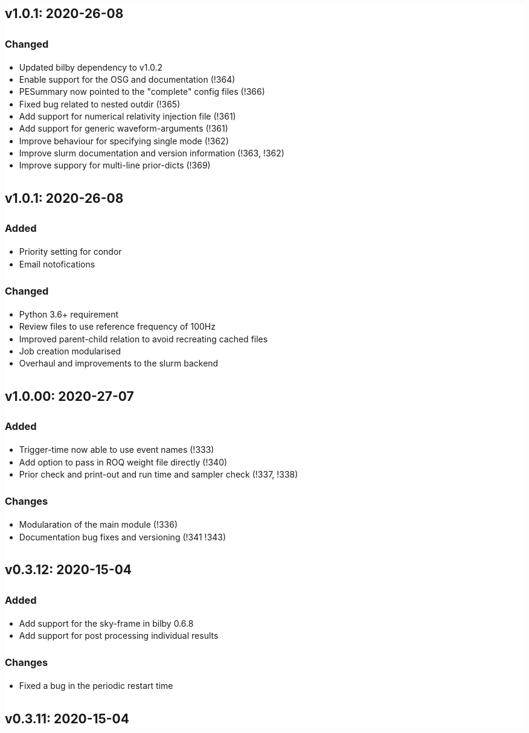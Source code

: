 ## v1.0.1: 2020-26-08
### Changed
- Updated bilby dependency to v1.0.2
- Enable support for the OSG and documentation (!364)
- PESummary now pointed to the "complete" config files (!366)
- Fixed bug related to nested outdir (!365)
- Add support for numerical relativity injection file (!361)
- Add support for generic waveform-arguments (!361)
- Improve behaviour for specifying single mode (!362)
- Improve slurm documentation and version information (!363, !362)
- Improve suppory for multi-line prior-dicts (!369)

## v1.0.1: 2020-26-08
### Added
- Priority setting for condor
- Email notofications

### Changed
- Python 3.6+ requirement
- Review files to use reference frequency of 100Hz
- Improved parent-child relation to avoid recreating cached files
- Job creation modularised
- Overhaul and improvements to the slurm backend


## v1.0.00: 2020-27-07
### Added
- Trigger-time now able to use event names (!333)
- Add option to pass in ROQ weight file directly (!340)
- Prior check and print-out and run time and sampler check (!337, !338)

### Changes
- Modularation of the main module (!336)
- Documentation bug fixes and versioning (!341 !343)

## v0.3.12: 2020-15-04
### Added
- Add support for the sky-frame in bilby 0.6.8
- Add support for post processing individual results

### Changes
- Fixed a bug in the periodic restart time

## v0.3.11: 2020-15-04
